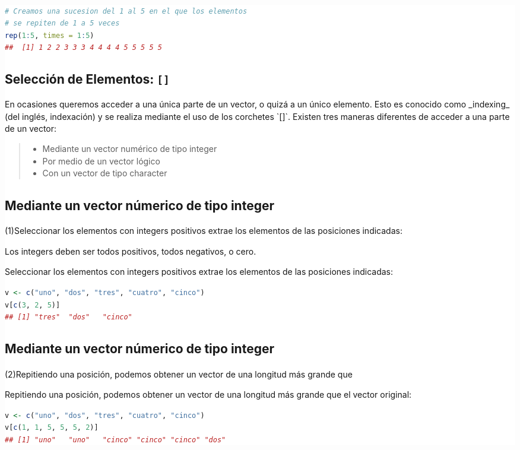 
```r
# Creamos una sucesion del 1 al 5 en el que los elementos
# se repiten de 1 a 5 veces
rep(1:5, times = 1:5)
##  [1] 1 2 2 3 3 3 4 4 4 4 5 5 5 5 5
```

## Selección de Elementos: __`[]`__

<div class="note">
En ocasiones queremos acceder a una única parte de un vector, o quizá a un único
elemento. Esto es conocido como _indexing_ (del inglés, indexación) y se realiza
mediante el uso de los corchetes `[]`. Existen tres maneras diferentes de acceder a
una parte de un vector:
</div>

> - Mediante un vector numérico de tipo integer
> - Por medio de un vector lógico
> - Con un vector de tipo character

## Mediante un vector númerico de tipo integer

<div class="note">
(1)Seleccionar los elementos con integers positivos extrae los elementos de las posiciones indicadas:
</div>

Los integers deben ser todos positivos, todos negativos, o cero.

Seleccionar los elementos con integers positivos extrae los elementos de las posiciones indicadas:
  

```r
v <- c("uno", "dos", "tres", "cuatro", "cinco")
v[c(3, 2, 5)]
## [1] "tres"  "dos"   "cinco"
```

## Mediante un vector númerico de tipo integer

<div class="note">
(2)Repitiendo una posición, podemos obtener un vector de una longitud más grande que
</div>


Repitiendo una posición, podemos obtener un vector de una longitud más grande que
el vector original:
  
  

```r
v <- c("uno", "dos", "tres", "cuatro", "cinco")
v[c(1, 1, 5, 5, 5, 2)]
## [1] "uno"   "uno"   "cinco" "cinco" "cinco" "dos"
```
